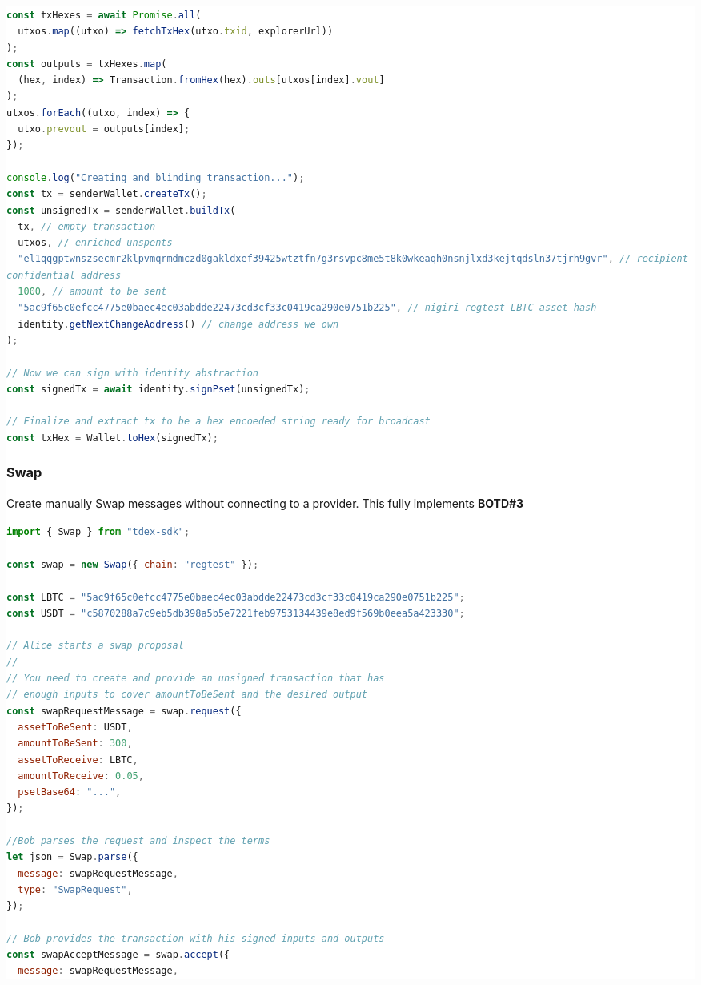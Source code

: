 ```js
const txHexes = await Promise.all(
  utxos.map((utxo) => fetchTxHex(utxo.txid, explorerUrl))
);
const outputs = txHexes.map(
  (hex, index) => Transaction.fromHex(hex).outs[utxos[index].vout]
);
utxos.forEach((utxo, index) => {
  utxo.prevout = outputs[index];
});

console.log("Creating and blinding transaction...");
const tx = senderWallet.createTx();
const unsignedTx = senderWallet.buildTx(
  tx, // empty transaction
  utxos, // enriched unspents
  "el1qqgptwnszsecmr2klpvmqrmdmczd0gakldxef39425wtztfn7g3rsvpc8me5t8k0wkeaqh0nsnjlxd3kejtqdsln37tjrh9gvr", // recipient confidential address
  1000, // amount to be sent
  "5ac9f65c0efcc4775e0baec4ec03abdde22473cd3cf33c0419ca290e0751b225", // nigiri regtest LBTC asset hash
  identity.getNextChangeAddress() // change address we own
);

// Now we can sign with identity abstraction
const signedTx = await identity.signPset(unsignedTx);

// Finalize and extract tx to be a hex encoeded string ready for broadcast
const txHex = Wallet.toHex(signedTx);
```

### Swap

Create manually Swap messages without connecting to a provider. This fully implements [**BOTD#3**](https://github.com/tdex-network/tdex-specs/blob/master/03-swap-protocol.md)

```js
import { Swap } from "tdex-sdk";

const swap = new Swap({ chain: "regtest" });

const LBTC = "5ac9f65c0efcc4775e0baec4ec03abdde22473cd3cf33c0419ca290e0751b225";
const USDT = "c5870288a7c9eb5db398a5b5e7221feb9753134439e8ed9f569b0eea5a423330";

// Alice starts a swap proposal
//
// You need to create and provide an unsigned transaction that has
// enough inputs to cover amountToBeSent and the desired output
const swapRequestMessage = swap.request({
  assetToBeSent: USDT,
  amountToBeSent: 300,
  assetToReceive: LBTC,
  amountToReceive: 0.05,
  psetBase64: "...",
});

//Bob parses the request and inspect the terms
let json = Swap.parse({
  message: swapRequestMessage,
  type: "SwapRequest",
});

// Bob provides the transaction with his signed inputs and outputs
const swapAcceptMessage = swap.accept({
  message: swapRequestMessage,
```